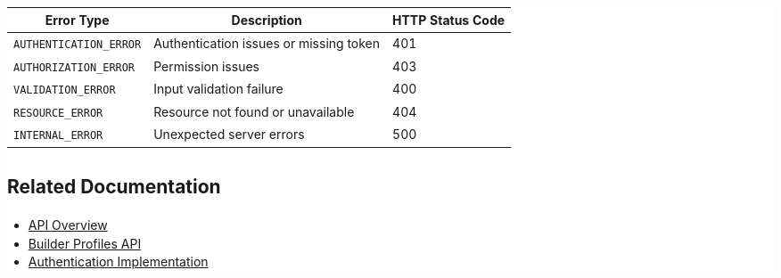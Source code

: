 | Error Type | Description | HTTP Status Code |
|------------|-------------|------------------|
| `AUTHENTICATION_ERROR` | Authentication issues or missing token | 401 |
| `AUTHORIZATION_ERROR` | Permission issues | 403 |
| `VALIDATION_ERROR` | Input validation failure | 400 |
| `RESOURCE_ERROR` | Resource not found or unavailable | 404 |
| `INTERNAL_ERROR` | Unexpected server errors | 500 |

## Related Documentation

- [API Overview](../API_OVERVIEW.md)
- [Builder Profiles API](../marketplace/README.md)
- [Authentication Implementation](/docs/engineering/CLERK_AUTHENTICATION_STATUS.md)
